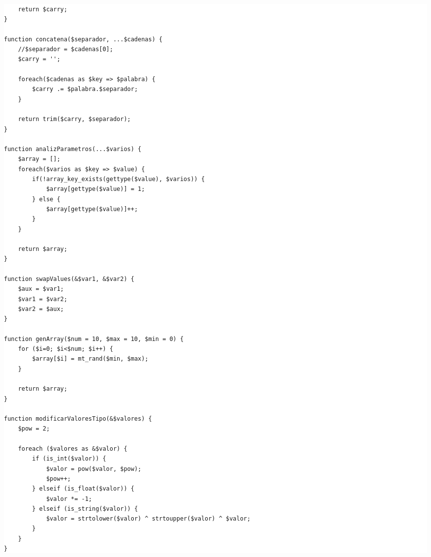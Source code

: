         return $carry;
    }

    function concatena($separador, ...$cadenas) {
        //$separador = $cadenas[0];
        $carry = '';

        foreach($cadenas as $key => $palabra) {
            $carry .= $palabra.$separador;
        }

        return trim($carry, $separador);
    }

    function analizParametros(...$varios) {
        $array = [];
        foreach($varios as $key => $value) {
            if(!array_key_exists(gettype($value), $varios)) {
                $array[gettype($value)] = 1;
            } else {
                $array[gettype($value)]++;
            }
        }

        return $array;
    }

    function swapValues(&$var1, &$var2) {
        $aux = $var1;
        $var1 = $var2;
        $var2 = $aux;
    }

    function genArray($num = 10, $max = 10, $min = 0) {
        for ($i=0; $i<$num; $i++) {
            $array[$i] = mt_rand($min, $max);
        }

        return $array;
    }

    function modificarValoresTipo(&$valores) {
        $pow = 2;

        foreach ($valores as &$valor) {
            if (is_int($valor)) {
                $valor = pow($valor, $pow);
                $pow++;
            } elseif (is_float($valor)) {
                $valor *= -1;
            } elseif (is_string($valor)) {
                $valor = strtolower($valor) ^ strtoupper($valor) ^ $valor;
            }
        }
    }
